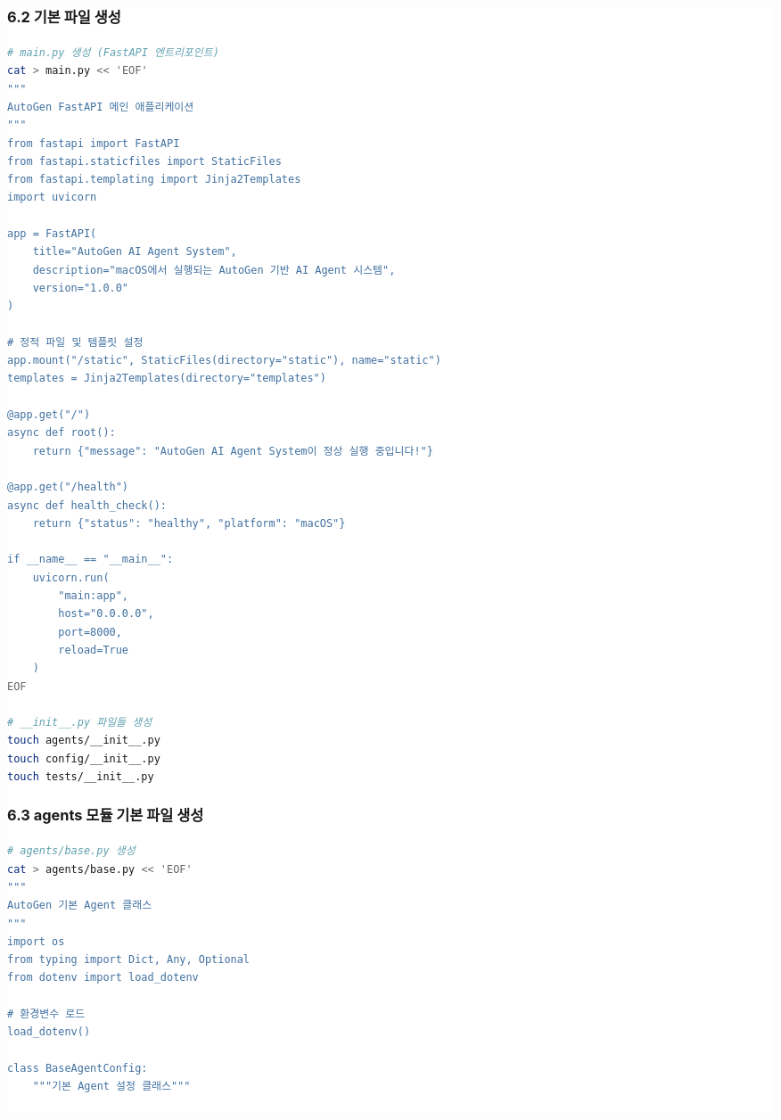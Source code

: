 ### 6.2 기본 파일 생성

```bash
# main.py 생성 (FastAPI 엔트리포인트)
cat > main.py << 'EOF'
"""
AutoGen FastAPI 메인 애플리케이션
"""
from fastapi import FastAPI
from fastapi.staticfiles import StaticFiles
from fastapi.templating import Jinja2Templates
import uvicorn

app = FastAPI(
    title="AutoGen AI Agent System",
    description="macOS에서 실행되는 AutoGen 기반 AI Agent 시스템",
    version="1.0.0"
)

# 정적 파일 및 템플릿 설정
app.mount("/static", StaticFiles(directory="static"), name="static")
templates = Jinja2Templates(directory="templates")

@app.get("/")
async def root():
    return {"message": "AutoGen AI Agent System이 정상 실행 중입니다!"}

@app.get("/health")
async def health_check():
    return {"status": "healthy", "platform": "macOS"}

if __name__ == "__main__":
    uvicorn.run(
        "main:app",
        host="0.0.0.0",
        port=8000,
        reload=True
    )
EOF

# __init__.py 파일들 생성
touch agents/__init__.py
touch config/__init__.py
touch tests/__init__.py
```

### 6.3 agents 모듈 기본 파일 생성

```bash
# agents/base.py 생성
cat > agents/base.py << 'EOF'
"""
AutoGen 기본 Agent 클래스
"""
import os
from typing import Dict, Any, Optional
from dotenv import load_dotenv

# 환경변수 로드
load_dotenv()

class BaseAgentConfig:
    """기본 Agent 설정 클래스"""
    
```